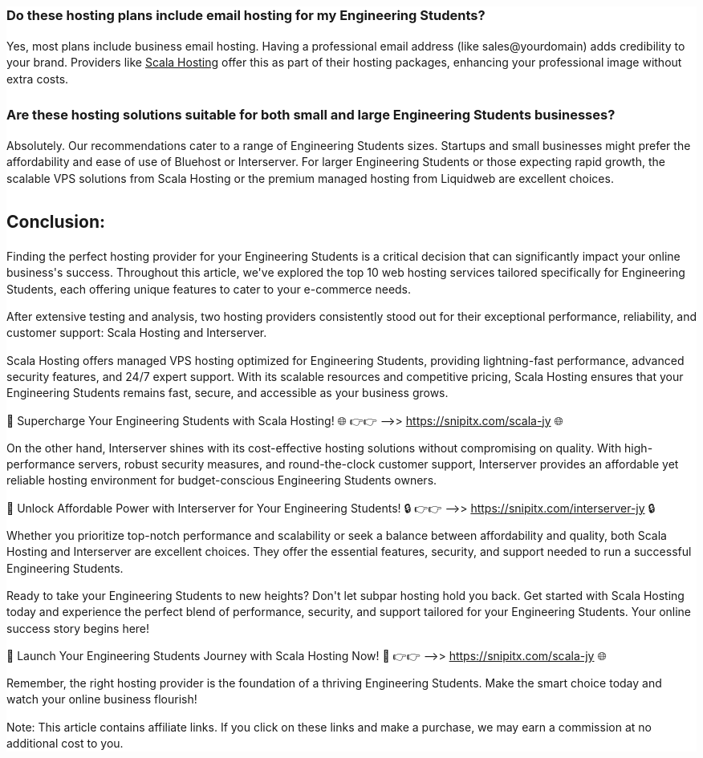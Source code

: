 ### Do these hosting plans include email hosting for my Engineering Students? 
Yes, most plans include business email hosting. Having a professional email address (like sales@yourdomain) adds credibility to your brand. Providers like [Scala Hosting](https://snipitx.com/scala-jy) offer this as part of their hosting packages, enhancing your professional image without extra costs.

### Are these hosting solutions suitable for both small and large Engineering Students businesses? 
Absolutely. Our recommendations cater to a range of Engineering Students sizes. Startups and small businesses might prefer the affordability and ease of use of Bluehost or Interserver. For larger Engineering Students or those expecting rapid growth, the scalable VPS solutions from Scala Hosting or the premium managed hosting from Liquidweb are excellent choices.

## Conclusion:

Finding the perfect hosting provider for your Engineering Students is a critical decision that can significantly impact your online business's success. Throughout this article, we've explored the top 10 web hosting services tailored specifically for Engineering Students, each offering unique features to cater to your e-commerce needs.

After extensive testing and analysis, two hosting providers consistently stood out for their exceptional performance, reliability, and customer support: Scala Hosting and Interserver.

Scala Hosting offers managed VPS hosting optimized for Engineering Students, providing lightning-fast performance, advanced security features, and 24/7 expert support. With its scalable resources and competitive pricing, Scala Hosting ensures that your Engineering Students remains fast, secure, and accessible as your business grows.

🚀 Supercharge Your Engineering Students with Scala Hosting! 🌐
👉👉 -->> https://snipitx.com/scala-jy 🌐

On the other hand, Interserver shines with its cost-effective hosting solutions without compromising on quality. With high-performance servers, robust security measures, and round-the-clock customer support, Interserver provides an affordable yet reliable hosting environment for budget-conscious Engineering Students owners.

💸 Unlock Affordable Power with Interserver for Your Engineering Students! 🔒
👉👉 -->> https://snipitx.com/interserver-jy 🔒

Whether you prioritize top-notch performance and scalability or seek a balance between affordability and quality, both Scala Hosting and Interserver are excellent choices. They offer the essential features, security, and support needed to run a successful Engineering Students.

Ready to take your Engineering Students to new heights? Don't let subpar hosting hold you back. Get started with Scala Hosting today and experience the perfect blend of performance, security, and support tailored for your Engineering Students. Your online success story begins here!

🚀 Launch Your Engineering Students Journey with Scala Hosting Now! 🌟
👉👉 -->> https://snipitx.com/scala-jy 🌐

Remember, the right hosting provider is the foundation of a thriving Engineering Students. Make the smart choice today and watch your online business flourish!

Note: This article contains affiliate links. If you click on these links and make a purchase, we may earn a commission at no additional cost to you.
